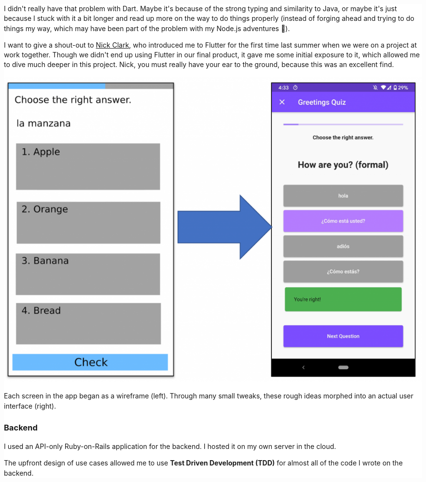 I didn't really have that problem with Dart. Maybe it's because of the strong typing and similarity to Java, or maybe it's just because I stuck with it a bit longer and read up more on the way to do things properly (instead of forging ahead and trying to do things my way, which may have been part of the problem with my Node.js adventures 🙂).

I want to give a shout-out to [Nick Clark](https://github.com/nickclark2016), who introduced me to Flutter for the first time last summer when we were on a project at work together. Though we didn't end up using Flutter in our final product, it gave me some initial exposure to it, which allowed me to dive much deeper in this project. Nick, you must really have your ear to the ground, because this was an excellent find.

![Wirefram to reality](wireframe-to-reality.png)
<figcaption>Each screen in the app began as a wireframe (left). Through many small tweaks, these rough ideas morphed into an actual user interface (right).</figcaption>

### Backend

I used an API-only Ruby-on-Rails application for the backend. I hosted it on my own server in the cloud.

The upfront design of use cases allowed me to use **Test Driven Development (TDD)** for almost all of the code I wrote on the backend.
